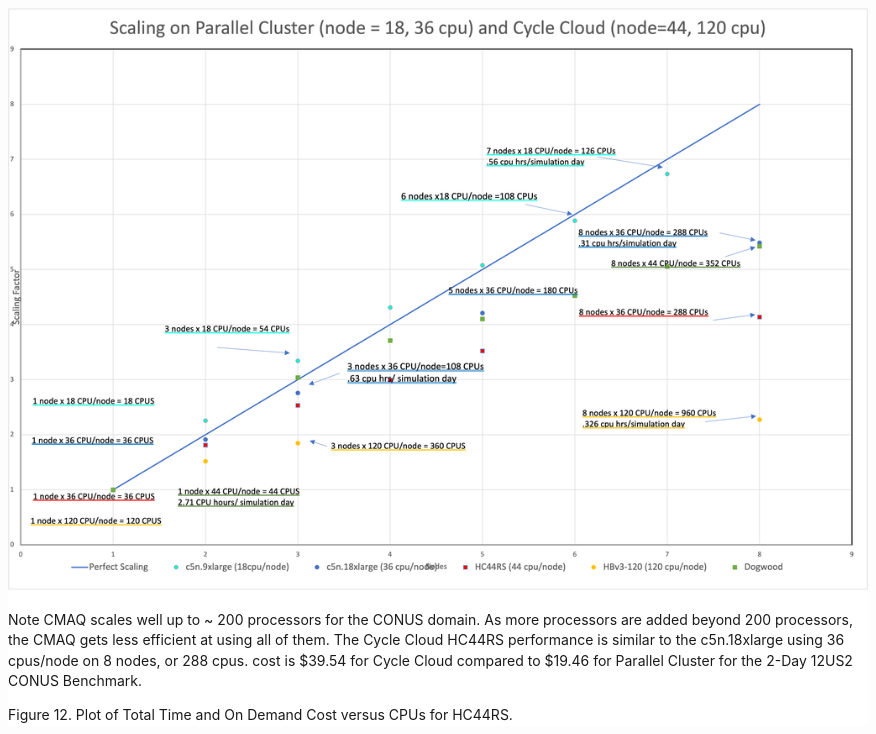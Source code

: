 ![Scaling Plot Comparison of Parallel Cluster and Cycle Cloud](../../qa_plots/scaling_plots/Scaling_Parallel_Cluster_vs_Cycle_Cloud.png)

Note CMAQ scales well up to ~ 200 processors for the CONUS domain.  As more processors are added beyond 200 processors, the CMAQ gets less efficient at using all of them.
The Cycle Cloud HC44RS performance is similar to the c5n.18xlarge using 36 cpus/node on 8 nodes, or 288 cpus.
cost is $39.54 for Cycle Cloud compared to $19.46  for Parallel Cluster for the 2-Day 12US2 CONUS Benchmark.

Figure 12. Plot of Total Time and On Demand Cost versus CPUs for HC44RS.
